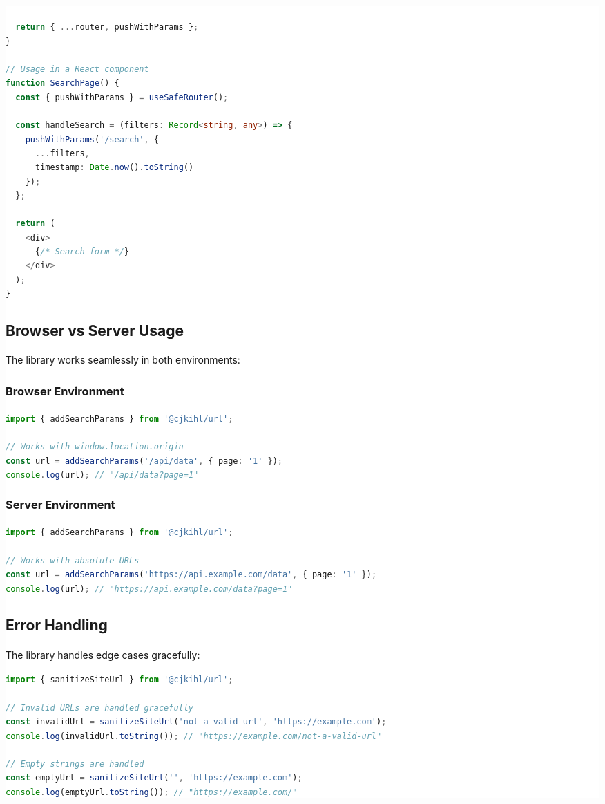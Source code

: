 ```typescript

  return { ...router, pushWithParams };
}

// Usage in a React component
function SearchPage() {
  const { pushWithParams } = useSafeRouter();

  const handleSearch = (filters: Record<string, any>) => {
    pushWithParams('/search', {
      ...filters,
      timestamp: Date.now().toString()
    });
  };

  return (
    <div>
      {/* Search form */}
    </div>
  );
}
```

## Browser vs Server Usage

The library works seamlessly in both environments:

### Browser Environment

```typescript
import { addSearchParams } from '@cjkihl/url';

// Works with window.location.origin
const url = addSearchParams('/api/data', { page: '1' });
console.log(url); // "/api/data?page=1"
```

### Server Environment

```typescript
import { addSearchParams } from '@cjkihl/url';

// Works with absolute URLs
const url = addSearchParams('https://api.example.com/data', { page: '1' });
console.log(url); // "https://api.example.com/data?page=1"
```

## Error Handling

The library handles edge cases gracefully:

```typescript
import { sanitizeSiteUrl } from '@cjkihl/url';

// Invalid URLs are handled gracefully
const invalidUrl = sanitizeSiteUrl('not-a-valid-url', 'https://example.com');
console.log(invalidUrl.toString()); // "https://example.com/not-a-valid-url"

// Empty strings are handled
const emptyUrl = sanitizeSiteUrl('', 'https://example.com');
console.log(emptyUrl.toString()); // "https://example.com/"
```
